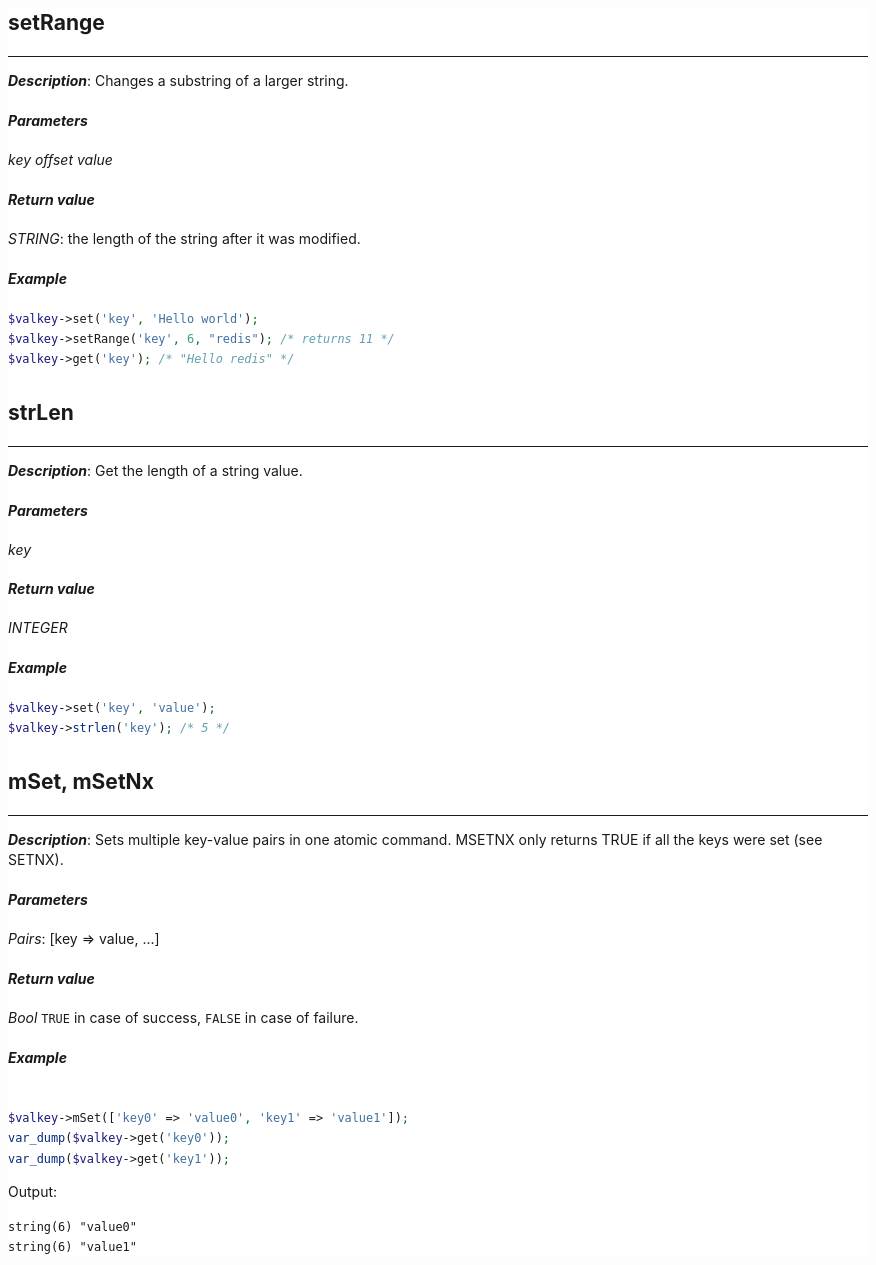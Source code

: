 ## setRange
-----
_**Description**_: Changes a substring of a larger string.

#### *Parameters*
*key*
*offset*
*value*

#### *Return value*
*STRING*: the length of the string after it was modified.

#### *Example*

```php
$valkey->set('key', 'Hello world');
$valkey->setRange('key', 6, "redis"); /* returns 11 */
$valkey->get('key'); /* "Hello redis" */
```

## strLen
-----
_**Description**_: Get the length of a string value.

#### *Parameters*
*key*

#### *Return value*
*INTEGER*

#### *Example*

```php
$valkey->set('key', 'value');
$valkey->strlen('key'); /* 5 */
```

## mSet, mSetNx
-----
_**Description**_: Sets multiple key-value pairs in one atomic command. MSETNX only returns TRUE if all the keys were set (see SETNX).

#### *Parameters*
*Pairs*: [key => value, ...]

#### *Return value*
*Bool* `TRUE` in case of success, `FALSE` in case of failure.

#### *Example*

```php

$valkey->mSet(['key0' => 'value0', 'key1' => 'value1']);
var_dump($valkey->get('key0'));
var_dump($valkey->get('key1'));

```
Output:
```
string(6) "value0"
string(6) "value1"
```
